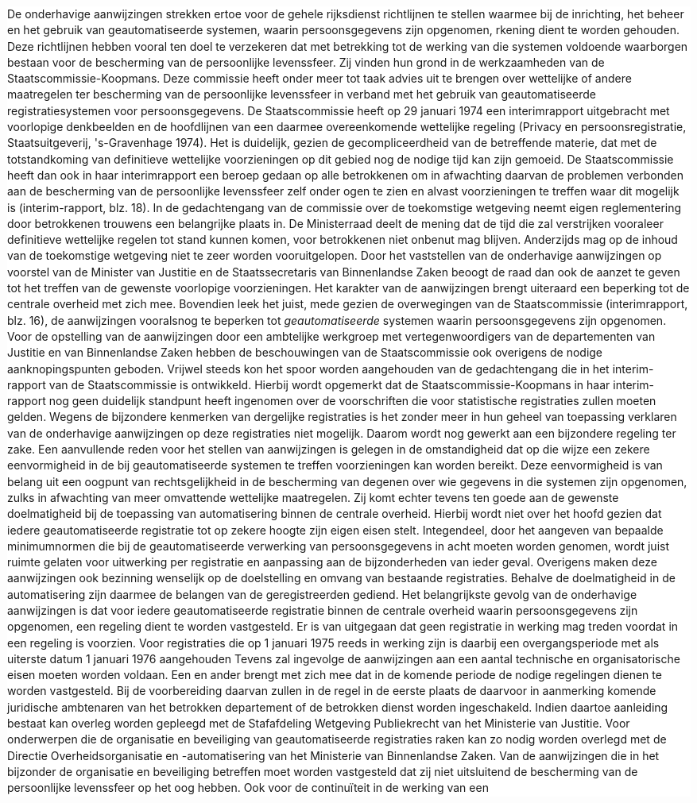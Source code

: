 De onderhavige aanwijzingen strekken ertoe voor de gehele rijksdienst richtlijnen te stellen waarmee bij de inrichting, het beheer en het gebruik van geautomatiseerde systemen, waarin persoonsgegevens zijn opgenomen, rkening dient te worden gehouden. Deze richtlijnen hebben vooral ten doel te verzekeren dat met betrekking tot de werking van die systemen voldoende waarborgen bestaan voor de bescherming van de persoonlijke levenssfeer. Zij vinden hun grond in de werkzaamheden van de Staatscommissie-Koopmans. Deze commissie heeft onder meer tot taak advies uit te brengen over wettelijke of andere maatregelen ter bescherming van de persoonlijke levenssfeer in verband met het gebruik van geautomatiseerde registratiesystemen voor persoonsgegevens. De Staatscommissie heeft op 29 januari 1974 een interimrapport uitgebracht met voorlopige denkbeelden en de hoofdlijnen van een daarmee overeenkomende wettelijke regeling (Privacy en persoonsregistratie, Staatsuitgeverij, 's-Gravenhage 1974). Het is duidelijk, gezien de gecompliceerdheid van de betreffende materie, dat met de totstandkoming van definitieve wettelijke voorzieningen op dit gebied nog de nodige tijd kan zijn gemoeid. De Staatscommissie heeft dan ook in haar interimrapport een beroep gedaan op alle betrokkenen om in afwachting daarvan de problemen verbonden aan de bescherming van de persoonlijke levenssfeer zelf onder ogen te zien en alvast voorzieningen te treffen waar dit mogelijk is (interim-rapport, blz. 18). In de gedachtengang van de commissie over de toekomstige wetgeving neemt eigen reglementering door betrokkenen trouwens een belangrijke plaats in. De Ministerraad deelt de mening dat de tijd die zal verstrijken vooraleer definitieve wettelijke regelen tot stand kunnen komen, voor betrokkenen niet onbenut mag blijven. Anderzijds mag op de inhoud van de toekomstige wetgeving niet te zeer worden vooruitgelopen. Door het vaststellen van de onderhavige aanwijzingen op voorstel van de Minister van Justitie en de Staatssecretaris van Binnenlandse Zaken beoogt de raad dan ook de aanzet te geven tot het treffen van de gewenste voorlopige voorzieningen. Het karakter van de aanwijzingen brengt uiteraard een beperking tot de centrale overheid met zich mee. Bovendien leek het juist, mede gezien de overwegingen van de Staatscommissie (interimrapport, blz. 16), de aanwijzingen vooralsnog te beperken tot *geautomatiseerde* systemen waarin persoonsgegevens zijn opgenomen. Voor de opstelling van de aanwijzingen door een ambtelijke werkgroep met vertegenwoordigers van de departementen van Justitie en van Binnenlandse Zaken hebben de beschouwingen van de Staatscommissie ook overigens de nodige aanknopingspunten geboden. Vrijwel steeds kon het spoor worden aangehouden van de gedachtengang die in het interim-rapport van de Staatscommissie is ontwikkeld. Hierbij wordt opgemerkt dat de Staatscommissie-Koopmans in haar interim-rapport nog geen duidelijk standpunt heeft ingenomen over de voorschriften die voor statistische registraties zullen moeten gelden. Wegens de bijzondere kenmerken van dergelijke registraties is het zonder meer in hun geheel van toepassing verklaren van de onderhavige aanwijzingen op deze registraties niet mogelijk. Daarom wordt nog gewerkt aan een bijzondere regeling ter zake. Een aanvullende reden voor het stellen van aanwijzingen is gelegen in de omstandigheid dat op die wijze een zekere eenvormigheid in de bij geautomatiseerde systemen te treffen voorzieningen kan worden bereikt. Deze eenvormigheid is van belang uit een oogpunt van rechtsgelijkheid in de bescherming van degenen over wie gegevens in die systemen zijn opgenomen, zulks in afwachting van meer omvattende wettelijke maatregelen. Zij komt echter tevens ten goede aan de gewenste doelmatigheid bij de toepassing van automatisering binnen de centrale overheid. Hierbij wordt niet over het hoofd gezien dat iedere geautomatiseerde registratie tot op zekere hoogte zijn eigen eisen stelt. Integendeel, door het aangeven van bepaalde minimumnormen die bij de geautomatiseerde verwerking van persoonsgegevens in acht moeten worden genomen, wordt juist ruimte gelaten voor uitwerking per registratie en aanpassing aan de bijzonderheden van ieder geval. Overigens maken deze aanwijzingen ook bezinning wenselijk op de doelstelling en omvang van bestaande registraties. Behalve de doelmatigheid in de automatisering zijn daarmee de belangen van de geregistreerden gediend. Het belangrijkste gevolg van de onderhavige aanwijzingen is dat voor iedere geautomatiseerde registratie binnen de centrale overheid waarin persoonsgegevens zijn opgenomen, een regeling dient te worden vastgesteld. Er is van uitgegaan dat geen registratie in werking mag treden voordat in een regeling is voorzien. Voor registraties die op 1 januari 1975 reeds in werking zijn is daarbij een overgangsperiode met als uiterste datum 1 januari 1976 aangehouden Tevens zal ingevolge de aanwijzingen aan een aantal technische en organisatorische eisen moeten worden voldaan. Een en ander brengt met zich mee dat in de komende periode de nodige regelingen dienen te worden vastgesteld. Bij de voorbereiding daarvan zullen in de regel in de eerste plaats de daarvoor in aanmerking komende juridische ambtenaren van het betrokken departement of de betrokken dienst worden ingeschakeld. Indien daartoe aanleiding bestaat kan overleg worden gepleegd met de Stafafdeling Wetgeving Publiekrecht van het Ministerie van Justitie. Voor onderwerpen die de organisatie en beveiliging van geautomatiseerde registraties raken kan zo nodig worden overlegd met de Directie Overheidsorganisatie en -automatisering van het Ministerie van Binnenlandse Zaken. Van de aanwijzingen die in het bijzonder de organisatie en beveiliging betreffen moet worden vastgesteld dat zij niet uitsluitend de bescherming van de persoonlijke levenssfeer op het oog hebben. Ook voor de continuïteit in de werking van een